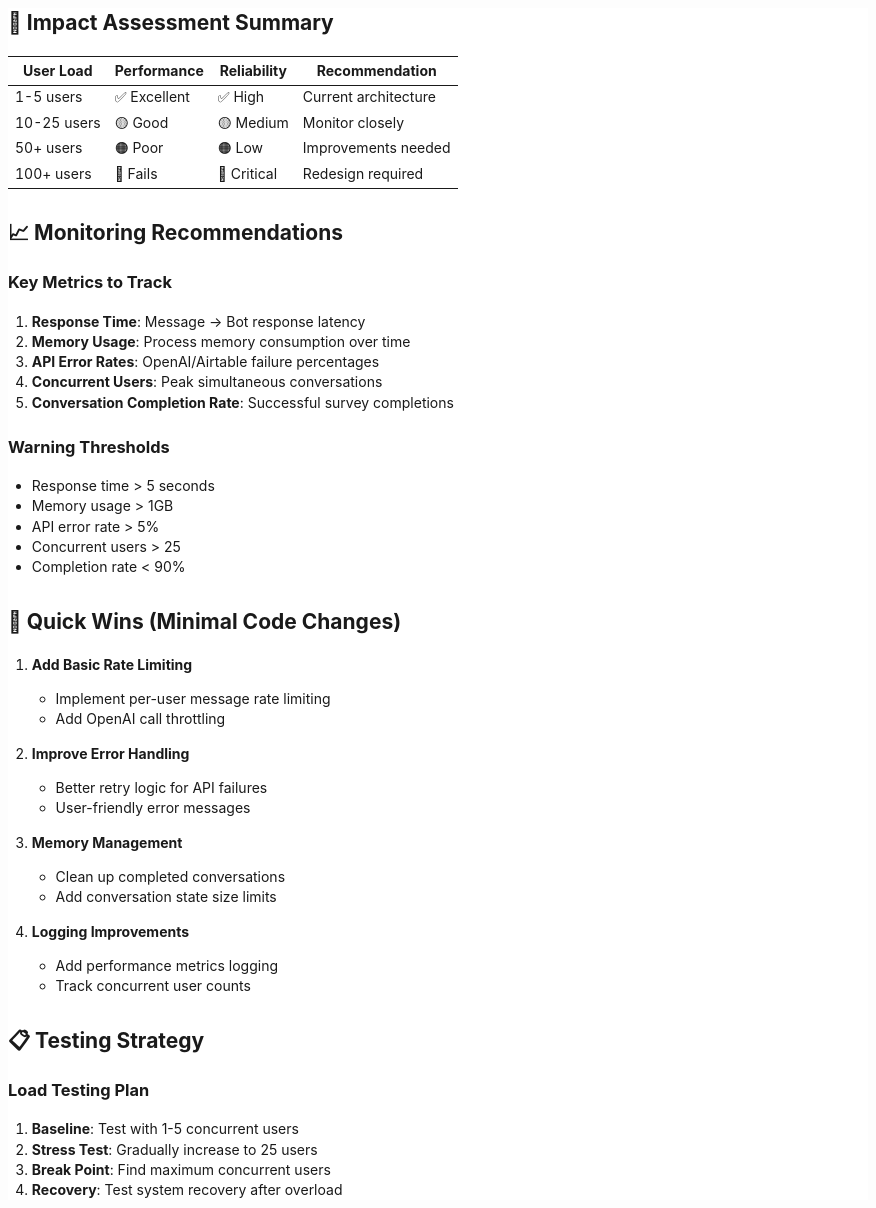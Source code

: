 ## 🎯 **Impact Assessment Summary**

| User Load | Performance | Reliability | Recommendation |
|-----------|-------------|-------------|----------------|
| 1-5 users | ✅ Excellent | ✅ High | Current architecture |
| 10-25 users | 🟡 Good | 🟡 Medium | Monitor closely |
| 50+ users | 🟠 Poor | 🟠 Low | Improvements needed |
| 100+ users | 🔴 Fails | 🔴 Critical | Redesign required |

## 📈 **Monitoring Recommendations**

### **Key Metrics to Track**
1. **Response Time**: Message → Bot response latency
2. **Memory Usage**: Process memory consumption over time
3. **API Error Rates**: OpenAI/Airtable failure percentages
4. **Concurrent Users**: Peak simultaneous conversations
5. **Conversation Completion Rate**: Successful survey completions

### **Warning Thresholds**
- Response time > 5 seconds
- Memory usage > 1GB
- API error rate > 5%
- Concurrent users > 25
- Completion rate < 90%

## 🔧 **Quick Wins (Minimal Code Changes)**

1. **Add Basic Rate Limiting**
   - Implement per-user message rate limiting
   - Add OpenAI call throttling

2. **Improve Error Handling**
   - Better retry logic for API failures
   - User-friendly error messages

3. **Memory Management**
   - Clean up completed conversations
   - Add conversation state size limits

4. **Logging Improvements**
   - Add performance metrics logging
   - Track concurrent user counts

## 📋 **Testing Strategy**

### **Load Testing Plan**
1. **Baseline**: Test with 1-5 concurrent users
2. **Stress Test**: Gradually increase to 25 users
3. **Break Point**: Find maximum concurrent users
4. **Recovery**: Test system recovery after overload
